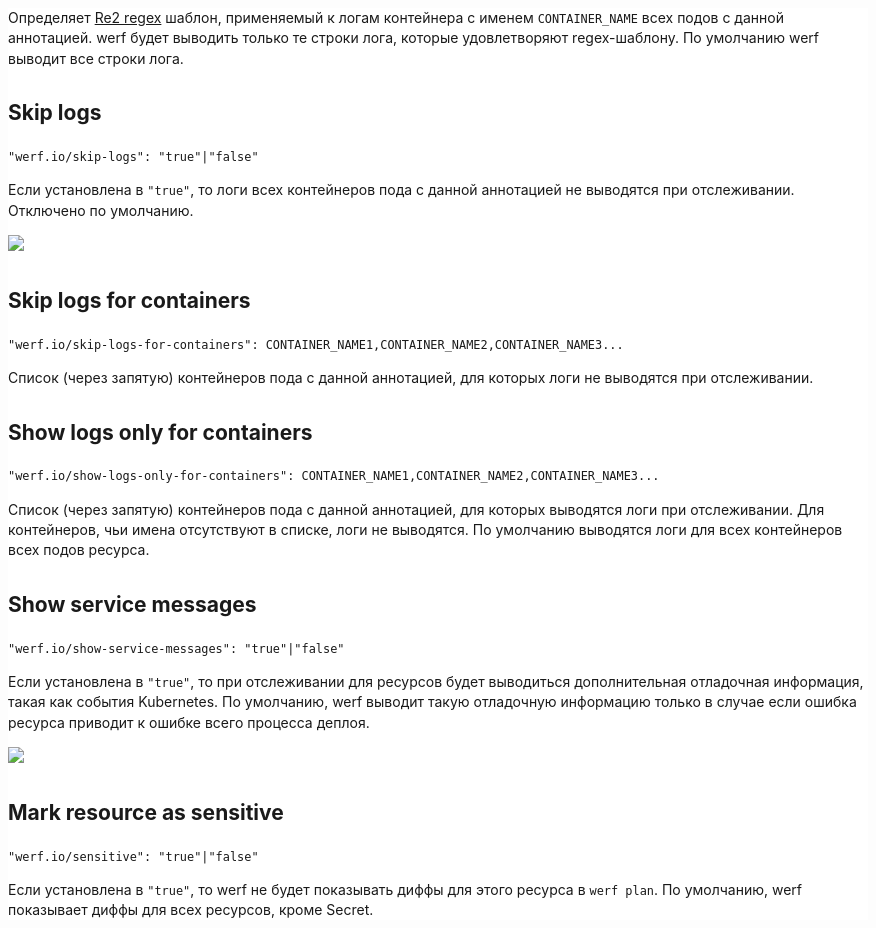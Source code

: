 Определяет [Re2 regex](https://github.com/google/re2/wiki/Syntax) шаблон, применяемый к логам контейнера с именем `CONTAINER_NAME` всех подов с данной аннотацией. werf будет выводить только те строки лога, которые удовлетворяют regex-шаблону. По умолчанию werf выводит все строки лога.

## Skip logs

`"werf.io/skip-logs": "true"|"false"`

Если установлена в `"true"`, то логи всех контейнеров пода с данной аннотацией не выводятся при отслеживании. Отключено по умолчанию.

<img src="https://raw.githubusercontent.com/werf/demos/master/deploy/werf-new-track-modes-2.gif" />

## Skip logs for containers

`"werf.io/skip-logs-for-containers": CONTAINER_NAME1,CONTAINER_NAME2,CONTAINER_NAME3...`

Список (через запятую) контейнеров пода с данной аннотацией, для которых логи не выводятся при отслеживании.

## Show logs only for containers

`"werf.io/show-logs-only-for-containers": CONTAINER_NAME1,CONTAINER_NAME2,CONTAINER_NAME3...`

Список (через запятую) контейнеров пода с данной аннотацией, для которых выводятся логи при отслеживании. Для контейнеров, чьи имена отсутствуют в списке, логи не выводятся. По умолчанию выводятся логи для всех контейнеров всех подов ресурса.

## Show service messages

`"werf.io/show-service-messages": "true"|"false"`

Если установлена в `"true"`, то при отслеживании для ресурсов будет выводиться дополнительная отладочная информация, такая как события Kubernetes. По умолчанию, werf выводит такую отладочную информацию только в случае если ошибка ресурса приводит к ошибке всего процесса деплоя.

<img src="https://raw.githubusercontent.com/werf/demos/master/deploy/werf-new-track-modes-1.gif" />

## Mark resource as sensitive

`"werf.io/sensitive": "true"|"false"`

Если установлена в `"true"`, то werf не будет показывать диффы для этого ресурса в `werf plan`. По умолчанию, werf показывает диффы для всех ресурсов, кроме Secret.

